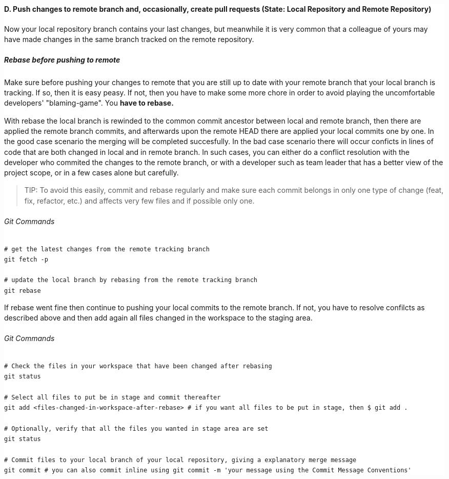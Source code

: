 #### D. Push changes to remote branch and, occasionally, create pull requests (State: Local Repository and Remote Repository)

Now your local repository branch contains your last changes, but meanwhile it is very common that a colleague of yours may have made changes in the same branch tracked on the remote repository.

##### Rebase before pushing to remote

Make sure before pushing your changes to remote that you are still up to date with your remote branch that your local branch is tracking. If so, then it is easy peasy.
If not, then you have to make some more chore in order to avoid playing the uncomfortable developers' "blaming-game". You **have to rebase.**

With rebase the local branch is rewinded to the common commit ancestor between local and remote branch, then there are applied the remote branch commits, and afterwards upon the remote HEAD there are applied your local commits one by one. In the good case scenario the merging will be completed succesfully. In the bad case scenario there will occur conficts in lines of code that are both changed in local and in remote branch. In such cases, you can either do a conflict resolution with the developer who commited the changes to the remote branch, or with a developer such as team leader that has a better view of the project scope, or in a few cases alone but carefully.

> TIP: To avoid this easily, commit and rebase regularly and make sure each commit belongs in only one type of change (feat, fix, refactor, etc.) and affects very few files and if possible only one.

###### Git Commands

```
# get the latest changes from the remote tracking branch
git fetch -p

# update the local branch by rebasing from the remote tracking branch
git rebase
```

If rebase went fine then continue to pushing your local commits to the remote branch.
If not, you have to resolve confilcts as described above and then add again all files changed in the workspace to the staging area.

###### Git Commands

```
# Check the files in your workspace that have been changed after rebasing
git status

# Select all files to put be in stage and commit thereafter
git add <files-changed-in-workspace-after-rebase> # if you want all files to be put in stage, then $ git add .

# Optionally, verify that all the files you wanted in stage area are set
git status

# Commit files to your local branch of your local repository, giving a explanatory merge message
git commit # you can also commit inline using git commit -m 'your message using the Commit Message Conventions'
```
